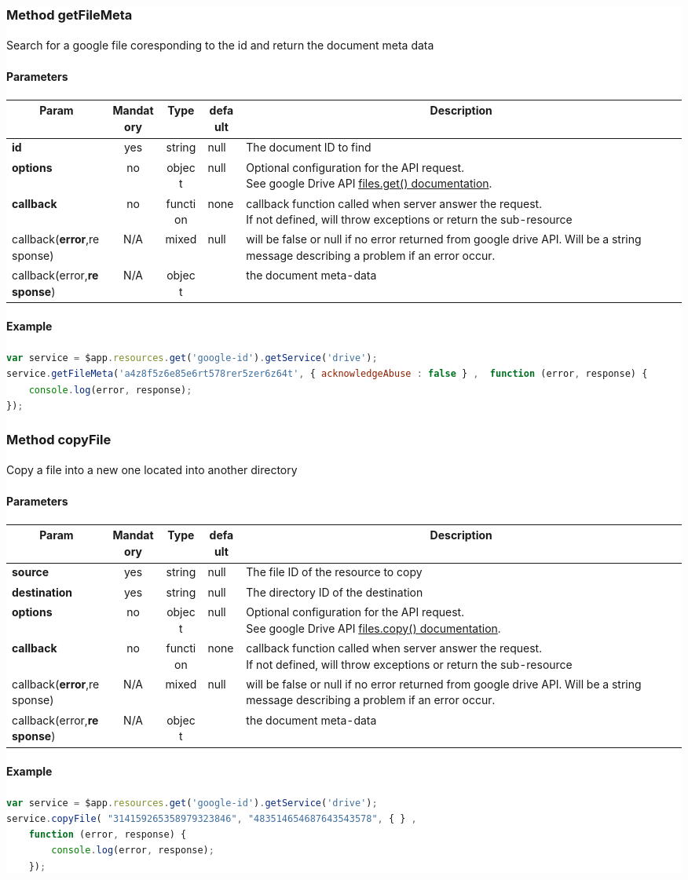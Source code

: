 ### Method getFileMeta

Search for a google file coresponding to the id and return the document meta data

#### Parameters

| Param                        | Mandatory | Type     | default | Description
|------------------------------|:---------:|:--------:|---------|---------------
| **id**                       | yes       | string   | null    | The document ID to find
| **options**                  | no        | object   | null    | Optional configuration for the API request.<br>See google Drive API [files.get() documentation](https://developers.google.com/drive/v3/reference/files/get).
| **callback**                 | no        | function | none    | callback function called when server answer the request.<br>If not defined, will throw exceptions or return the sub-resource
| callback(**error**,response) | N/A       | mixed    | null    | will be false or null if no error returned from google drive API. Will be a string message describing a problem if an error occur.
| callback(error,**response**) | N/A       | object   |         | the document meta-data

#### Example

```javascript
var service = $app.resources.get('google-id').getService('drive');
service.getFileMeta('a4z8f5z6e85e6rt578rer5zer6z64t', { acknowledgeAbuse : false } ,  function (error, response) {
    console.log(error, response);
});
```

### Method copyFile

Copy a file into a new one located into another directory 

#### Parameters

| Param                        | Mandatory | Type     | default | Description
|------------------------------|:---------:|:--------:|---------|---------------
| **source**                   | yes       | string   | null    | The file ID of the resource to copy
| **destination**              | yes       | string   | null    | The directory ID of the destination
| **options**                  | no        | object   | null    | Optional configuration for the API request.<br>See google Drive API [files.copy() documentation](https://developers.google.com/drive/v3/reference/files/copy).
| **callback**                 | no        | function | none    | callback function called when server answer the request.<br>If not defined, will throw exceptions or return the sub-resource
| callback(**error**,response) | N/A       | mixed    | null    | will be false or null if no error returned from google drive API. Will be a string message describing a problem if an error occur.
| callback(error,**response**) | N/A       | object   |         | the document meta-data


#### Example

```javascript
var service = $app.resources.get('google-id').getService('drive');
service.copyFile( "314159265358979323846", "483514654687643543578", { } ,  
    function (error, response) {
        console.log(error, response);
    });
```
